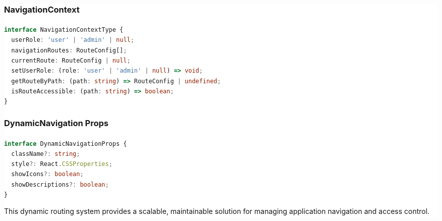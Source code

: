 ### NavigationContext

```typescript
interface NavigationContextType {
  userRole: 'user' | 'admin' | null;
  navigationRoutes: RouteConfig[];
  currentRoute: RouteConfig | null;
  setUserRole: (role: 'user' | 'admin' | null) => void;
  getRouteByPath: (path: string) => RouteConfig | undefined;
  isRouteAccessible: (path: string) => boolean;
}
```

### DynamicNavigation Props

```typescript
interface DynamicNavigationProps {
  className?: string;
  style?: React.CSSProperties;
  showIcons?: boolean;
  showDescriptions?: boolean;
}
```

This dynamic routing system provides a scalable, maintainable solution for managing application navigation and access control.
